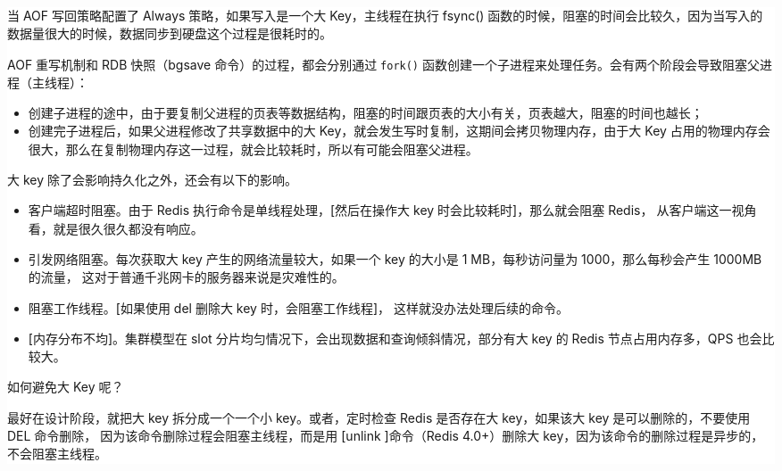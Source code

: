 当 AOF 写回策略配置了 Always 策略，如果写入是一个大 Key，主线程在执行 fsync() 函数的时候，阻塞的时间会比较久，因为当写入的数据量很大的时候，数据同步到硬盘这个过程是很耗时的。


AOF 重写机制和 RDB 快照（bgsave 命令）的过程，都会分别通过 `fork()` 函数创建一个子进程来处理任务。会有两个阶段会导致阻塞父进程（主线程）：

- 创建子进程的途中，由于要复制父进程的页表等数据结构，阻塞的时间跟页表的大小有关，页表越大，阻塞的时间也越长；
- 创建完子进程后，如果父进程修改了共享数据中的大 Key，就会发生写时复制，这期间会拷贝物理内存，由于大 Key 占用的物理内存会很大，那么在复制物理内存这一过程，就会比较耗时，所以有可能会阻塞父进程。

大 key 除了会影响持久化之外，还会有以下的影响。

- 客户端超时阻塞。由于 Redis 执行命令是单线程处理，[然后在操作大 key 时会比较耗时]，那么就会阻塞 Redis， 从客户端这一视角看，就是很久很久都没有响应。

- 引发网络阻塞。每次获取大 key 产生的网络流量较大，如果一个 key 的大小是 1 MB，每秒访问量为 1000，那么每秒会产生 1000MB 的流量， 这对于普通千兆网卡的服务器来说是灾难性的。

- 阻塞工作线程。[如果使用 del 删除大 key 时，会阻塞工作线程]， 这样就没办法处理后续的命令。

- [内存分布不均]。集群模型在 slot 分片均匀情况下，会出现数据和查询倾斜情况，部分有大 key 的 Redis 节点占用内存多，QPS 也会比较大。

如何避免大 Key 呢？

最好在设计阶段，就把大 key 拆分成一个一个小 key。或者，定时检查 Redis 是否存在大 key，如果该大 key 是可以删除的，不要使用 DEL 命令删除，
因为该命令删除过程会阻塞主线程，而是用 [unlink ]命令（Redis 4.0+）删除大 key，因为该命令的删除过程是异步的，不会阻塞主线程。

